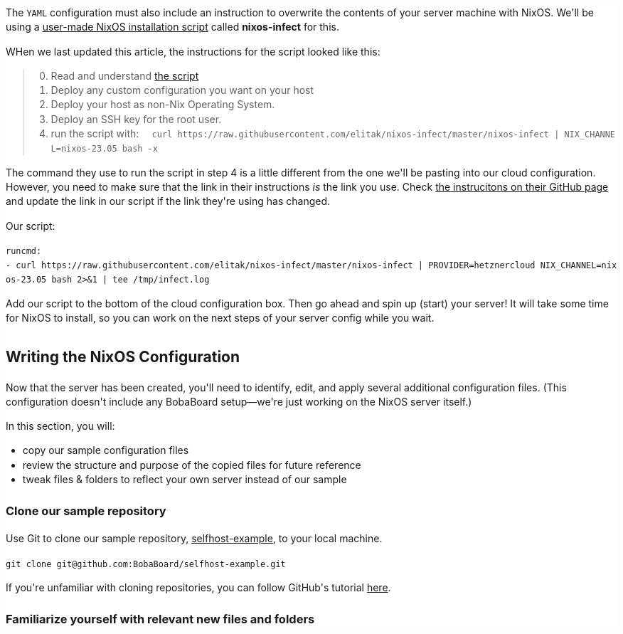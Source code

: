 The `YAML` configuration must also include an instruction to overwrite the contents of your server machine with NixOS. We'll be using a [user-made NixOS installation script](https://github.com/elitak/nixos-infect) called **nixos-infect** for this. 

WHen we last updated this article, the instructions for the script looked like this:
> 0. Read and understand [the script](https://github.com/elitak/nixos-infect/blob/master/nixos-infect)
> 1. Deploy any custom configuration you want on your host
> 2. Deploy your host as non-Nix Operating System.
> 3. Deploy an SSH key for the root user.
> 4. run the script with:
> `  curl https://raw.githubusercontent.com/elitak/nixos-infect/master/nixos-infect | NIX_CHANNEL=nixos-23.05 bash -x`

The command they use to run the script in step 4 is a little different from the one we'll be pasting into our cloud configuration. However, you need to make sure that the link in their instructions *is* the link you use. Check [the instrucitons on their GitHub page](https://github.com/elitak/nixos-infect) and update the link in our script if the link they're using has changed. 

Our script:
```
runcmd:
- curl https://raw.githubusercontent.com/elitak/nixos-infect/master/nixos-infect | PROVIDER=hetznercloud NIX_CHANNEL=nixos-23.05 bash 2>&1 | tee /tmp/infect.log
```

Add our script to the bottom of the cloud configuration box. Then go ahead and spin up (start) your server! It will take some time for NixOS to install, so you can work on the next steps of your server config while you wait.

## Writing the NixOS Configuration

Now that the server has been created, you'll need to identify, edit, and apply several additional configuration files. (This configuration doesn't include any BobaBoard setup—we're just working on the NixOS server itself.)

In this section, you will:
- copy our sample configuration files
- review the structure and purpose of the copied files for future reference
- tweak files & folders to reflect your own server instead of our sample

### Clone our sample repository

Use Git to clone our sample repository, [selfhost-example](https://github.com/BobaBoard/selfhost-example), to your local machine. 

```
git clone git@github.com:BobaBoard/selfhost-example.git
```

If you're unfamiliar with cloning repositories, you can follow GitHub's tutorial [here](https://docs.github.com/en/repositories/creating-and-managing-repositories/cloning-a-repository). 

### Familiarize yourself with relevant new files and folders
